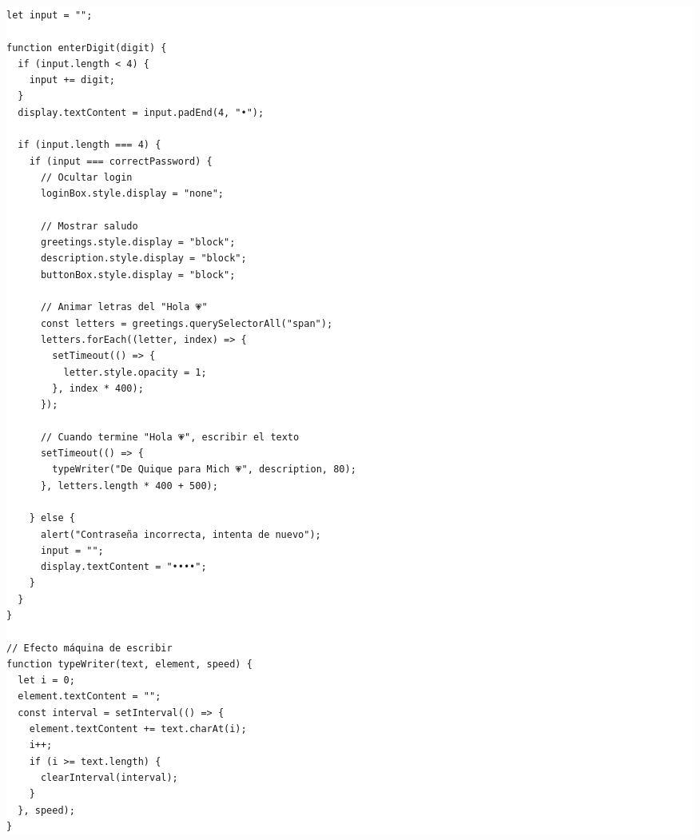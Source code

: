     let input = "";

    function enterDigit(digit) {
      if (input.length < 4) {
        input += digit;
      }
      display.textContent = input.padEnd(4, "•");

      if (input.length === 4) {
        if (input === correctPassword) {
          // Ocultar login
          loginBox.style.display = "none";

          // Mostrar saludo
          greetings.style.display = "block";
          description.style.display = "block";
          buttonBox.style.display = "block";

          // Animar letras del "Hola 💗"
          const letters = greetings.querySelectorAll("span");
          letters.forEach((letter, index) => {
            setTimeout(() => {
              letter.style.opacity = 1;
            }, index * 400);
          });

          // Cuando termine "Hola 💗", escribir el texto
          setTimeout(() => {
            typeWriter("De Quique para Mich 💗", description, 80);
          }, letters.length * 400 + 500);

        } else {
          alert("Contraseña incorrecta, intenta de nuevo");
          input = "";
          display.textContent = "••••";
        }
      }
    }

    // Efecto máquina de escribir
    function typeWriter(text, element, speed) {
      let i = 0;
      element.textContent = "";
      const interval = setInterval(() => {
        element.textContent += text.charAt(i);
        i++;
        if (i >= text.length) {
          clearInterval(interval);
        }
      }, speed);
    }
  </script>

</body>
</html>

